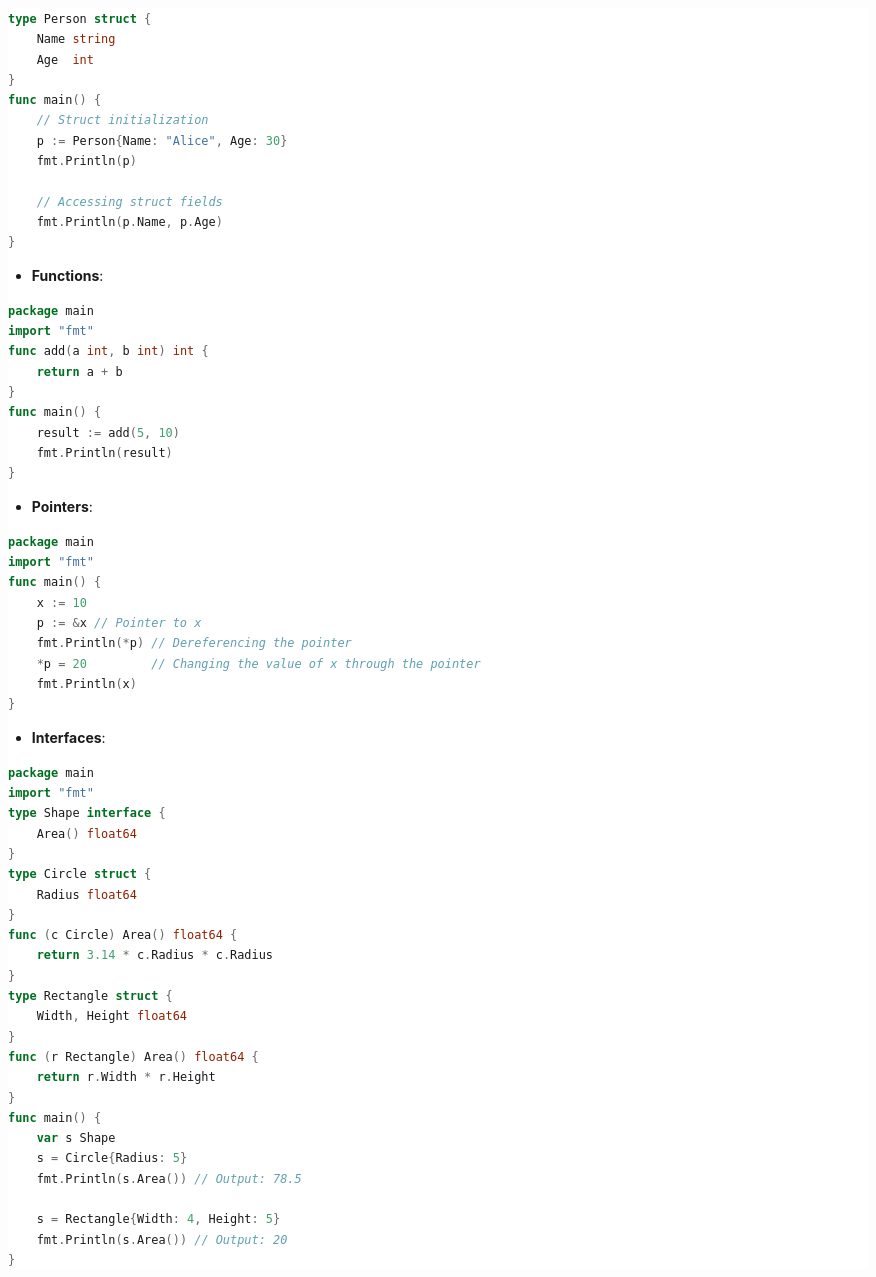 ```go
type Person struct {
    Name string
    Age  int
}
func main() {
    // Struct initialization
    p := Person{Name: "Alice", Age: 30}
    fmt.Println(p)

    // Accessing struct fields
    fmt.Println(p.Name, p.Age)
}
```
- **Functions**:
```go
package main
import "fmt"
func add(a int, b int) int {
    return a + b
}
func main() {
    result := add(5, 10)
    fmt.Println(result)
}
```
- **Pointers**:
```go
package main
import "fmt"
func main() {
    x := 10
    p := &x // Pointer to x
    fmt.Println(*p) // Dereferencing the pointer
    *p = 20         // Changing the value of x through the pointer
    fmt.Println(x)
}
```
- **Interfaces**:
```go
package main
import "fmt"
type Shape interface {
    Area() float64
}
type Circle struct {
    Radius float64
}
func (c Circle) Area() float64 {
    return 3.14 * c.Radius * c.Radius
}
type Rectangle struct {
    Width, Height float64
}
func (r Rectangle) Area() float64 {
    return r.Width * r.Height
}
func main() {
    var s Shape
    s = Circle{Radius: 5}
    fmt.Println(s.Area()) // Output: 78.5

    s = Rectangle{Width: 4, Height: 5}
    fmt.Println(s.Area()) // Output: 20
}
```